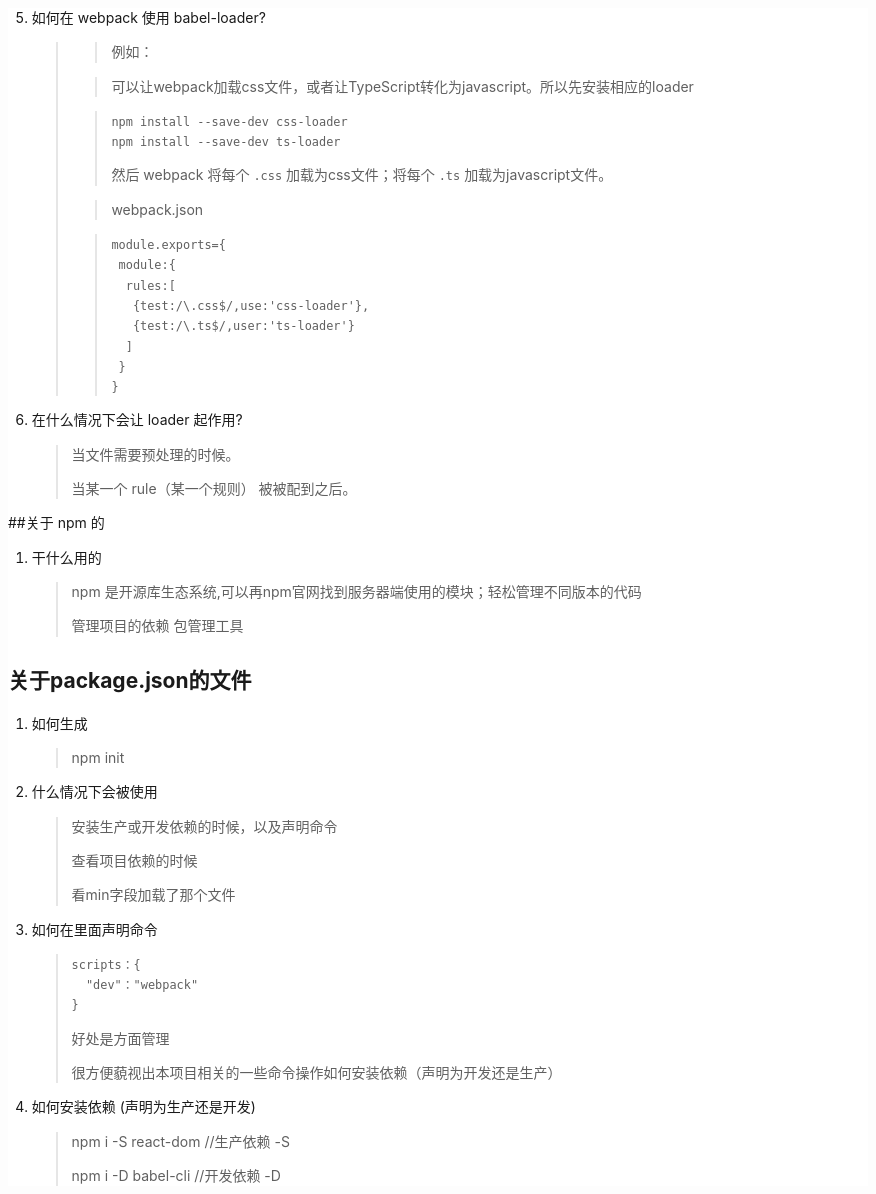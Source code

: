 5.  如何在 webpack 使用 babel-loader?
	>  > 例如：
	>  
	>  > 可以让webpack加载css文件，或者让TypeScript转化为javascript。所以先安装相应的loader
	>  
	>   >     npm install --save-dev css-loader
	>   >     npm install --save-dev ts-loader
	>   > 然后 webpack 将每个 `.css` 加载为css文件；将每个 `.ts` 加载为javascript文件。
	>   
	>   >  webpack.json 
	>   
	>   >     module.exports={
	>   >      module:{
	>   >       rules:[
	>   >        {test:/\.css$/,use:'css-loader'},
	>   >        {test:/\.ts$/,user:'ts-loader'}
	>   >       ]
	>   >      }
	>   >     }
	  
6.  在什么情况下会让 loader 起作用?
    > 当文件需要预处理的时候。
    > 
    > 当某一个 rule（某一个规则） 被被配到之后。

##关于 npm 的
1. 干什么用的
   > npm 是开源库生态系统,可以再npm官网找到服务器端使用的模块；轻松管理不同版本的代码
   >
   > 管理项目的依赖 
   > 包管理工具
   
## 关于package.json的文件
1. 如何生成
   > npm init
   
2. 什么情况下会被使用
   > 安装生产或开发依赖的时候，以及声明命令
   > 
   > 查看项目依赖的时候
   > 
   > 看min字段加载了那个文件
   
3. 如何在里面声明命令
   >     scripts：{
   >       "dev"："webpack"
   >     }
   > 好处是方面管理
   > 
   > 很方便藐视出本项目相关的一些命令操作如何安装依赖（声明为开发还是生产）
   
4. 如何安装依赖 (声明为生产还是开发)
   > npm i -S react-dom  //生产依赖 -S
   > 
   > npm i -D babel-cli //开发依赖 -D
   